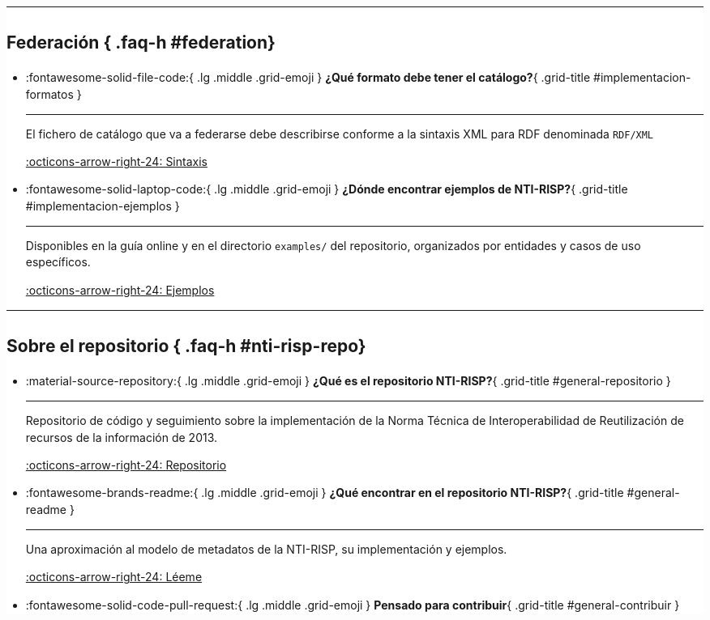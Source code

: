 
---

## **Federación** { .faq-h #federation}

<div class="grid cards" markdown>

-   :fontawesome-solid-file-code:{ .lg .middle .grid-emoji } **¿Qué formato debe tener el catálogo?**{ .grid-title #implementacion-formatos }

    ---

    El fichero de catálogo que va a federarse debe describirse conforme a la sintaxis XML para RDF denominada `RDF/XML`

    [:octicons-arrow-right-24: Sintaxis](https://www.w3.org/TR/rdf-syntax-grammar/)

-   :fontawesome-solid-laptop-code:{ .lg .middle .grid-emoji } **¿Dónde encontrar ejemplos de NTI-RISP?**{ .grid-title #implementacion-ejemplos }

    ---

    Disponibles en la guía online y en el directorio `examples/` del repositorio, organizados por entidades y casos de uso específicos.

    [:octicons-arrow-right-24: Ejemplos](/examples)

</div>

---

## **Sobre el repositorio** { .faq-h #nti-risp-repo}

<div class="grid cards" markdown>

-   :material-source-repository:{ .lg .middle .grid-emoji } **¿Qué es el repositorio NTI-RISP?**{ .grid-title #general-repositorio }  

    ---

    Repositorio de código y seguimiento sobre la implementación de la Norma Técnica de Interoperabilidad de Reutilización de recursos de la información de 2013.

    [:octicons-arrow-right-24: Repositorio](https://github.com/datosgobes/NTI-RISP "Repositorio de código fuente con todo el material de NTI-RISP" )

-   :fontawesome-brands-readme:{ .lg .middle .grid-emoji } **¿Qué encontrar en el repositorio NTI-RISP?**{ .grid-title #general-readme }

    ---

    Una aproximación al modelo de metadatos de la NTI-RISP, su implementación y ejemplos.

    [:octicons-arrow-right-24: Léeme](https://github.com/datosgobes/NTI-RISP#guía-para-NTI-RISP "README del repositorio NTI-RISP con indicaciones sobre contenido y contribución" )

-   :fontawesome-solid-code-pull-request:{ .lg .middle .grid-emoji } **Pensado para contribuir**{ .grid-title #general-contribuir }
